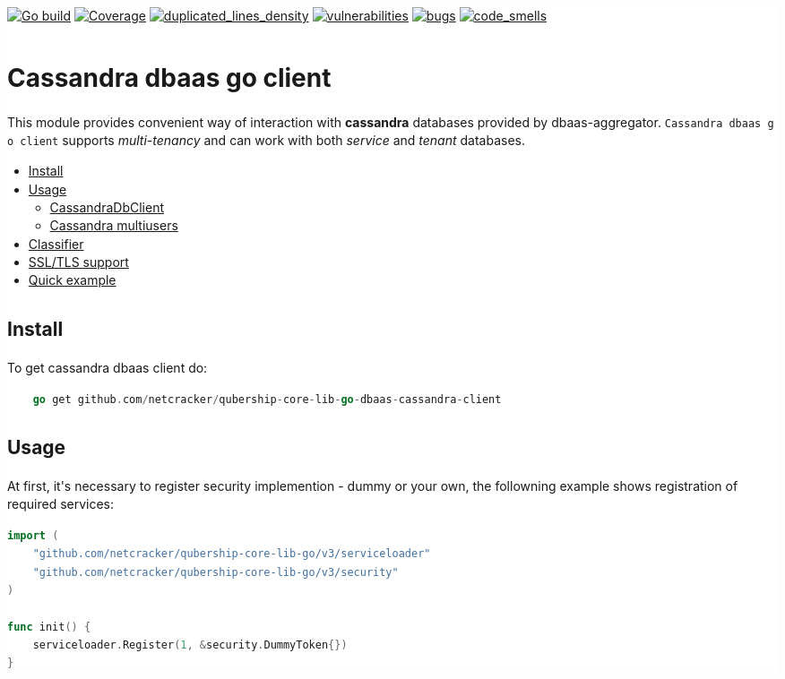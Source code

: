 [![Go build](https://github.com/Netcracker/qubership-core-lib-go-dbaas-cassandra-client/actions/workflows/go-build.yml/badge.svg)](https://github.com/Netcracker/qubership-core-lib-go-dbaas-cassandra-client/actions/workflows/go-build.yml)
[![Coverage](https://sonarcloud.io/api/project_badges/measure?metric=coverage&project=Netcracker_qubership-core-lib-go-dbaas-cassandra-client)](https://sonarcloud.io/summary/overall?id=Netcracker_qubership-core-lib-go-dbaas-cassandra-client)
[![duplicated_lines_density](https://sonarcloud.io/api/project_badges/measure?metric=duplicated_lines_density&project=Netcracker_qubership-core-lib-go-dbaas-cassandra-client)](https://sonarcloud.io/summary/overall?id=Netcracker_qubership-core-lib-go-dbaas-cassandra-client)
[![vulnerabilities](https://sonarcloud.io/api/project_badges/measure?metric=vulnerabilities&project=Netcracker_qubership-core-lib-go-dbaas-cassandra-client)](https://sonarcloud.io/summary/overall?id=Netcracker_qubership-core-lib-go-dbaas-cassandra-client)
[![bugs](https://sonarcloud.io/api/project_badges/measure?metric=bugs&project=Netcracker_qubership-core-lib-go-dbaas-cassandra-client)](https://sonarcloud.io/summary/overall?id=Netcracker_qubership-core-lib-go-dbaas-cassandra-client)
[![code_smells](https://sonarcloud.io/api/project_badges/measure?metric=code_smells&project=Netcracker_qubership-core-lib-go-dbaas-cassandra-client)](https://sonarcloud.io/summary/overall?id=Netcracker_qubership-core-lib-go-dbaas-cassandra-client)

# Cassandra dbaas go client

This module provides convenient way of interaction with **cassandra** databases provided by dbaas-aggregator.
`Cassandra dbaas go client` supports _multi-tenancy_ and can work with both _service_ and _tenant_ databases.

- [Install](#install)
- [Usage](#usage)
    * [CassandraDbClient](#cassandradbclient)
    * [Cassandra multiusers](#cassandra-multiusers)
- [Classifier](#classifier)
- [SSL/TLS support](#ssltls-support)
- [Quick example](#quick-example)

## Install

To get cassandra dbaas client do:
```go
    go get github.com/netcracker/qubership-core-lib-go-dbaas-cassandra-client
```

## Usage

At first, it's necessary to register security implemention - dummy or your own, the followning example shows registration of required services:
```go
import (
	"github.com/netcracker/qubership-core-lib-go/v3/serviceloader"
	"github.com/netcracker/qubership-core-lib-go/v3/security"
)

func init() {
	serviceloader.Register(1, &security.DummyToken{})
}
```
